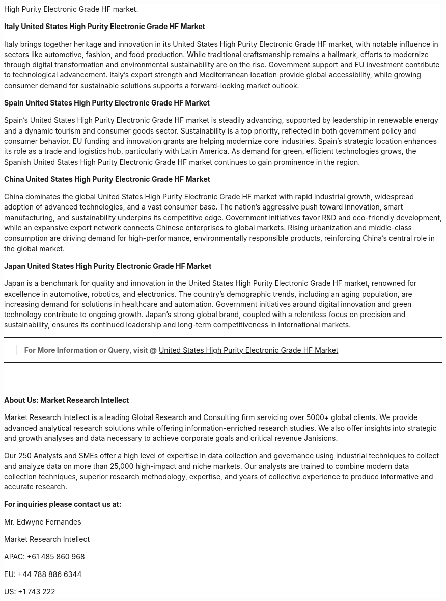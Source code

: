 High Purity Electronic Grade HF market.</p><p class="" data-start="3840" data-end="4422"><strong data-start="3840" data-end="3861">Italy United States High Purity Electronic Grade HF Market</strong></p><p class="" data-start="3840" data-end="4422">Italy brings together heritage and innovation in its United States High Purity Electronic Grade HF market, with notable influence in sectors like automotive, fashion, and food production. While traditional craftsmanship remains a hallmark, efforts to modernize through digital transformation and environmental sustainability are on the rise. Government support and EU investment contribute to technological advancement. Italy&rsquo;s export strength and Mediterranean location provide global accessibility, while growing consumer demand for sustainable solutions supports a forward-looking market outlook.</p><p class="" data-start="4424" data-end="4975"><strong data-start="4424" data-end="4445">Spain United States High Purity Electronic Grade HF Market</strong></p><p class="" data-start="4424" data-end="4975">Spain&rsquo;s United States High Purity Electronic Grade HF market is steadily advancing, supported by leadership in renewable energy and a dynamic tourism and consumer goods sector. Sustainability is a top priority, reflected in both government policy and consumer behavior. EU funding and innovation grants are helping modernize core industries. Spain&rsquo;s strategic location enhances its role as a trade and logistics hub, particularly with Latin America. As demand for green, efficient technologies grows, the Spanish United States High Purity Electronic Grade HF market continues to gain prominence in the region.</p><p class="" data-start="4977" data-end="5589"><strong data-start="4977" data-end="4998">China United States High Purity Electronic Grade HF Market</strong></p><p class="" data-start="4977" data-end="5589">China dominates the global United States High Purity Electronic Grade HF market with rapid industrial growth, widespread adoption of advanced technologies, and a vast consumer base. The nation&rsquo;s aggressive push toward innovation, smart manufacturing, and sustainability underpins its competitive edge. Government initiatives favor R&amp;D and eco-friendly development, while an expansive export network connects Chinese enterprises to global markets. Rising urbanization and middle-class consumption are driving demand for high-performance, environmentally responsible products, reinforcing China&rsquo;s central role in the global market.</p><p class="" data-start="5591" data-end="6162"><strong data-start="5591" data-end="5612">Japan United States High Purity Electronic Grade HF Market</strong></p><p class="" data-start="5591" data-end="6162">Japan is a benchmark for quality and innovation in the United States High Purity Electronic Grade HF market, renowned for excellence in automotive, robotics, and electronics. The country&rsquo;s demographic trends, including an aging population, are increasing demand for solutions in healthcare and automation. Government initiatives around digital innovation and green technology contribute to ongoing growth. Japan&rsquo;s strong global brand, coupled with a relentless focus on precision and sustainability, ensures its continued leadership and long-term competitiveness in international markets.</p><hr /><blockquote><p><span class="font-[700]"><strong>For More Information or Query, visit&nbsp;@</strong>&nbsp;</span><span class="font-[700]"><a href="https://www.marketresearchintellect.com/product/global-high-purity-electronic-grade-hf-market/?utm_source=Linkedin&utm_medium=019" target="_blank" data-tracking-control-name="article-ssr-frontend-pulse_little-text-block" data-tracking-will-navigate="" data-test-link="">United States High Purity Electronic Grade HF Market</a></span></p></blockquote><hr /><h3>&nbsp;</h3><p><strong><span class="font-[700]">About Us: Market Research Intellect</span></strong></p><p><span class="">Market Research Intellect is a leading Global Research and Consulting firm servicing over 5000+ global clients. We provide advanced analytical research solutions while offering information-enriched research studies.&nbsp;</span>We also offer insights into strategic and growth analyses and data necessary to achieve corporate goals and critical revenue Janisions.</p><p><span class="">Our 250 Analysts and SMEs offer a high level of expertise in data collection and governance using industrial techniques to collect and analyze data on more than 25,000 high-impact and niche markets. Our analysts are trained to combine modern data collection techniques, superior research methodology, expertise, and years of collective experience to produce informative and accurate research.</span></p><p><strong>For inquiries please contact us at:</strong></p><p>Mr. Edwyne Fernandes</p><p>Market Research Intellect</p><p>APAC: +61 485 860 968</p><p>EU: +44 788 886 6344</p><p>US: +1 743 222